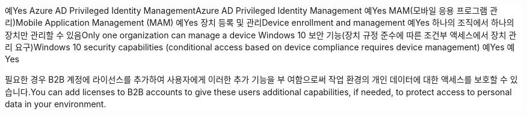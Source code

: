 <td align="left"><span data-ttu-id="d0ce1-327">예</span><span class="sxs-lookup"><span data-stu-id="d0ce1-327">Yes</span></span></td>
</tr>
<tr class="odd">
<td align="left"><span data-ttu-id="d0ce1-328">Azure AD Privileged Identity Management</span><span class="sxs-lookup"><span data-stu-id="d0ce1-328">Azure AD Privileged Identity Management</span></span></td>
<td align="left"><span data-ttu-id="d0ce1-329">예</span><span class="sxs-lookup"><span data-stu-id="d0ce1-329">Yes</span></span></td>
<td align="left"></td>
</tr>
<tr class="even">
<td align="left"><span data-ttu-id="d0ce1-330">MAM(모바일 응용 프로그램 관리)</span><span class="sxs-lookup"><span data-stu-id="d0ce1-330">Mobile Application Management (MAM)</span></span></td>
<td align="left"><span data-ttu-id="d0ce1-331">예</span><span class="sxs-lookup"><span data-stu-id="d0ce1-331">Yes</span></span></td>
<td align="left"></td>
</tr>
<tr class="odd">
<td align="left"><span data-ttu-id="d0ce1-332">장치 등록 및 관리</span><span class="sxs-lookup"><span data-stu-id="d0ce1-332">Device enrollment and management</span></span></td>
<td align="left"><span data-ttu-id="d0ce1-333">예</span><span class="sxs-lookup"><span data-stu-id="d0ce1-333">Yes</span></span></td>
<td align="left"><span data-ttu-id="d0ce1-334">하나의 조직에서 하나의 장치만 관리할 수 있음</span><span class="sxs-lookup"><span data-stu-id="d0ce1-334">Only one organization can manage a device</span></span></td>
</tr>
<tr class="even">
<td align="left"><span data-ttu-id="d0ce1-335">Windows 10 보안 기능(장치 규정 준수에 따른 조건부 액세스에서 장치 관리 요구)</span><span class="sxs-lookup"><span data-stu-id="d0ce1-335">Windows 10 security capabilities (conditional access based on device compliance requires device management)</span></span></td>
<td align="left"><span data-ttu-id="d0ce1-336">예</span><span class="sxs-lookup"><span data-stu-id="d0ce1-336">Yes</span></span></td>
<td align="left"><span data-ttu-id="d0ce1-337">예</span><span class="sxs-lookup"><span data-stu-id="d0ce1-337">Yes</span></span></td>
</tr>
</tbody>
</table>

<span data-ttu-id="d0ce1-338">필요한 경우 B2B 계정에 라이선스를 추가하여 사용자에게 이러한 추가 기능을 부 여함으로써 작업 환경의 개인 데이터에 대한 액세스를 보호할 수 있습니다.</span><span class="sxs-lookup"><span data-stu-id="d0ce1-338">You can add licenses to B2B accounts to give these users additional capabilities, if needed, to protect access to personal data in your environment.</span></span>
